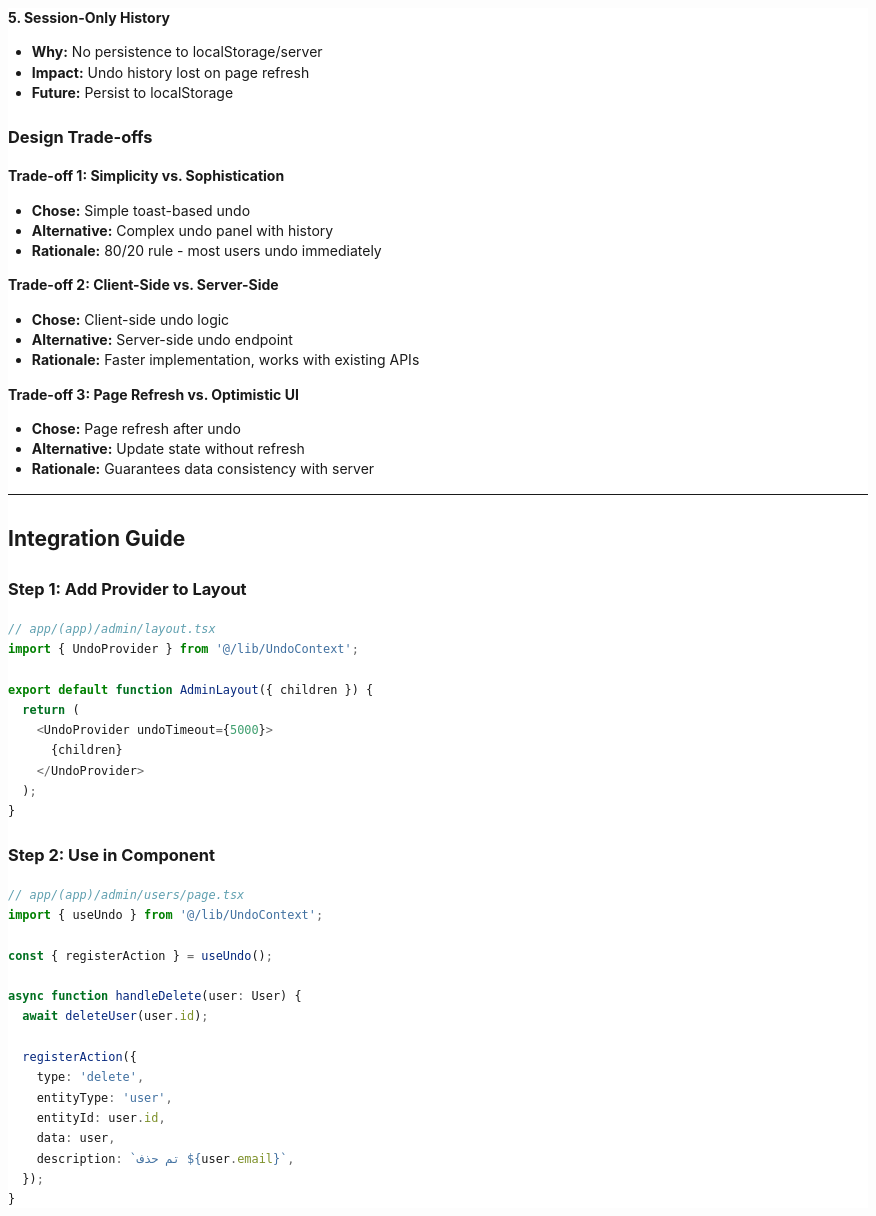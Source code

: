**5. Session-Only History**
- **Why:** No persistence to localStorage/server
- **Impact:** Undo history lost on page refresh
- **Future:** Persist to localStorage

### Design Trade-offs

**Trade-off 1: Simplicity vs. Sophistication**
- **Chose:** Simple toast-based undo
- **Alternative:** Complex undo panel with history
- **Rationale:** 80/20 rule - most users undo immediately

**Trade-off 2: Client-Side vs. Server-Side**
- **Chose:** Client-side undo logic
- **Alternative:** Server-side undo endpoint
- **Rationale:** Faster implementation, works with existing APIs

**Trade-off 3: Page Refresh vs. Optimistic UI**
- **Chose:** Page refresh after undo
- **Alternative:** Update state without refresh
- **Rationale:** Guarantees data consistency with server

---

## Integration Guide

### Step 1: Add Provider to Layout
```typescript
// app/(app)/admin/layout.tsx
import { UndoProvider } from '@/lib/UndoContext';

export default function AdminLayout({ children }) {
  return (
    <UndoProvider undoTimeout={5000}>
      {children}
    </UndoProvider>
  );
}
```

### Step 2: Use in Component
```typescript
// app/(app)/admin/users/page.tsx
import { useUndo } from '@/lib/UndoContext';

const { registerAction } = useUndo();

async function handleDelete(user: User) {
  await deleteUser(user.id);
  
  registerAction({
    type: 'delete',
    entityType: 'user',
    entityId: user.id,
    data: user,
    description: `تم حذف ${user.email}`,
  });
}
```
